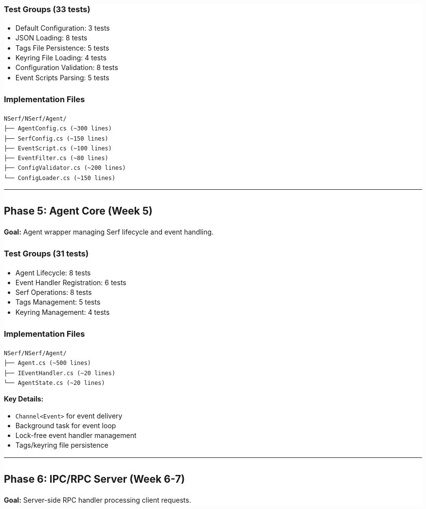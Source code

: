 ### Test Groups (33 tests)
- Default Configuration: 3 tests
- JSON Loading: 8 tests
- Tags File Persistence: 5 tests
- Keyring File Loading: 4 tests
- Configuration Validation: 8 tests
- Event Scripts Parsing: 5 tests

### Implementation Files
```
NSerf/NSerf/Agent/
├── AgentConfig.cs (~300 lines)
├── SerfConfig.cs (~150 lines)
├── EventScript.cs (~100 lines)
├── EventFilter.cs (~80 lines)
├── ConfigValidator.cs (~200 lines)
└── ConfigLoader.cs (~150 lines)
```

---

## Phase 5: Agent Core (Week 5)

**Goal:** Agent wrapper managing Serf lifecycle and event handling.

### Test Groups (31 tests)
- Agent Lifecycle: 8 tests
- Event Handler Registration: 6 tests
- Serf Operations: 8 tests
- Tags Management: 5 tests
- Keyring Management: 4 tests

### Implementation Files
```
NSerf/NSerf/Agent/
├── Agent.cs (~500 lines)
├── IEventHandler.cs (~20 lines)
└── AgentState.cs (~20 lines)
```

**Key Details:**
- `Channel<Event>` for event delivery
- Background task for event loop
- Lock-free event handler management
- Tags/keyring file persistence

---

## Phase 6: IPC/RPC Server (Week 6-7)

**Goal:** Server-side RPC handler processing client requests.
